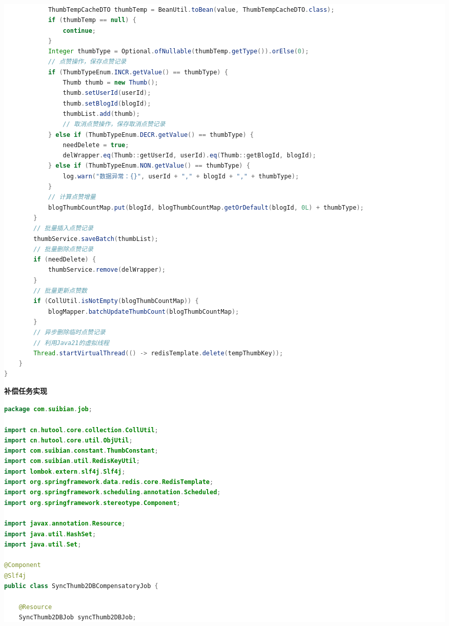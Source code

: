 ```java
            ThumbTempCacheDTO thumbTemp = BeanUtil.toBean(value, ThumbTempCacheDTO.class);
            if (thumbTemp == null) {
                continue;
            }
            Integer thumbType = Optional.ofNullable(thumbTemp.getType()).orElse(0);
            // 点赞操作，保存点赞记录
            if (ThumbTypeEnum.INCR.getValue() == thumbType) {
                Thumb thumb = new Thumb();
                thumb.setUserId(userId);
                thumb.setBlogId(blogId);
                thumbList.add(thumb);
                // 取消点赞操作，保存取消点赞记录
            } else if (ThumbTypeEnum.DECR.getValue() == thumbType) {
                needDelete = true;
                delWrapper.eq(Thumb::getUserId, userId).eq(Thumb::getBlogId, blogId);
            } else if (ThumbTypeEnum.NON.getValue() == thumbType) {
                log.warn("数据异常：{}", userId + "," + blogId + "," + thumbType);
            }
            // 计算点赞增量
            blogThumbCountMap.put(blogId, blogThumbCountMap.getOrDefault(blogId, 0L) + thumbType);
        }
        // 批量插入点赞记录
        thumbService.saveBatch(thumbList);
        // 批量删除点赞记录
        if (needDelete) {
            thumbService.remove(delWrapper);
        }
        // 批量更新点赞数
        if (CollUtil.isNotEmpty(blogThumbCountMap)) {
            blogMapper.batchUpdateThumbCount(blogThumbCountMap);
        }
        // 异步删除临时点赞记录
        // 利用Java21的虚拟线程
        Thread.startVirtualThread(() -> redisTemplate.delete(tempThumbKey));
    }
}

```

**补偿任务实现**

```java
package com.suibian.job;

import cn.hutool.core.collection.CollUtil;
import cn.hutool.core.util.ObjUtil;
import com.suibian.constant.ThumbConstant;
import com.suibian.util.RedisKeyUtil;
import lombok.extern.slf4j.Slf4j;
import org.springframework.data.redis.core.RedisTemplate;
import org.springframework.scheduling.annotation.Scheduled;
import org.springframework.stereotype.Component;

import javax.annotation.Resource;
import java.util.HashSet;
import java.util.Set;

@Component
@Slf4j
public class SyncThumb2DBCompensatoryJob {

    @Resource
    SyncThumb2DBJob syncThumb2DBJob;

```